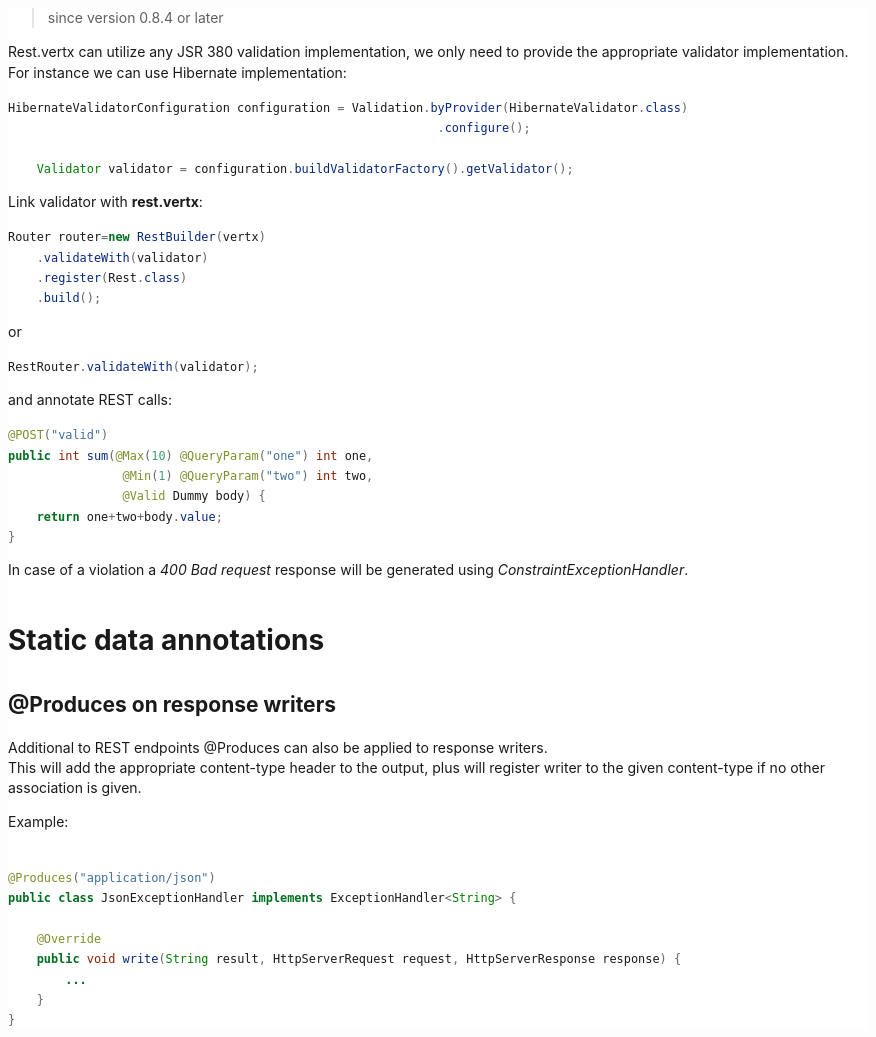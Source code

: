 > since version 0.8.4 or later

Rest.vertx can utilize any JSR 380 validation implementation, we only need to provide the appropriate validator
implementation.  
For instance we can use Hibernate implementation:

```java
HibernateValidatorConfiguration configuration = Validation.byProvider(HibernateValidator.class)
                                                            .configure();

    Validator validator = configuration.buildValidatorFactory().getValidator();
```

Link validator with **rest.vertx**:

```java
Router router=new RestBuilder(vertx)
    .validateWith(validator)
    .register(Rest.class)
    .build();
```

or

```java
RestRouter.validateWith(validator);
```

and annotate REST calls:

```java
@POST("valid")
public int sum(@Max(10) @QueryParam("one") int one,
                @Min(1) @QueryParam("two") int two,
                @Valid Dummy body) {
    return one+two+body.value;
}
```

In case of a violation a _400 Bad request_ response will be generated using _ConstraintExceptionHandler_.

# Static data annotations

## @Produces on response writers

Additional to REST endpoints @Produces can also be applied to response writers.  
This will add the appropriate content-type header to the output, plus will register writer to the given content-type if
no other association is given.

Example:

```java

@Produces("application/json")
public class JsonExceptionHandler implements ExceptionHandler<String> {

    @Override
    public void write(String result, HttpServerRequest request, HttpServerResponse response) {
		...
    }
}
```
